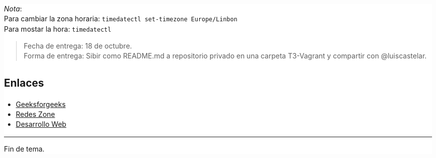 *Nota*: \
 Para cambiar la zona horaria: `timedatectl set-timezone Europe/Linbon` \
 Para mostar la hora: `timedatectl`

> Fecha de entrega: 18 de octubre. \
> Forma de entrega: Sibir como README.md a repositorio privado en una carpeta T3-Vagrant y compartir con @luiscastelar.

## Enlaces
+ [Geeksforgeeks](https://www.geeksforgeeks.org/what-is-vagrant/)
+ [Redes Zone](https://www.redeszone.net/tutoriales/servidores/vagrant-instalacion-configuracion-ejemplos/)
+ [Desarrollo Web](https://desarrolloweb.com/articulos/trabajar-con-vagrant.html)

---
Fin de tema.
